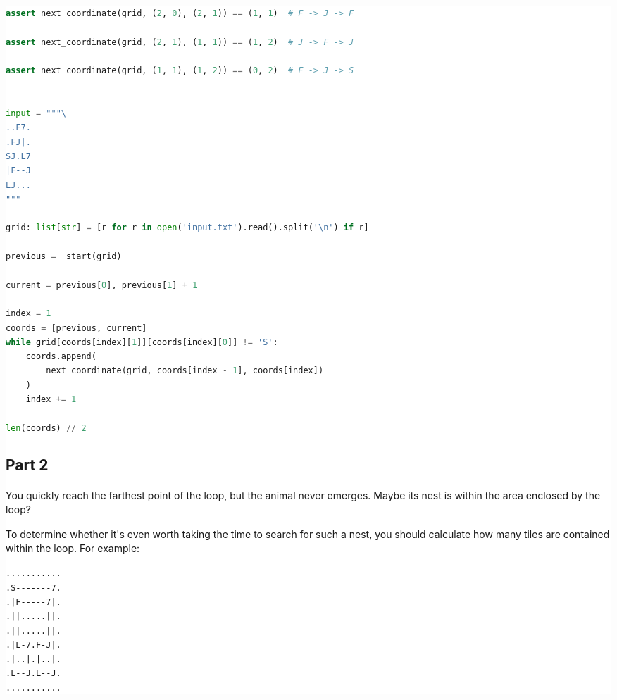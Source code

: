 ```python
assert next_coordinate(grid, (2, 0), (2, 1)) == (1, 1)  # F -> J -> F

assert next_coordinate(grid, (2, 1), (1, 1)) == (1, 2)  # J -> F -> J

assert next_coordinate(grid, (1, 1), (1, 2)) == (0, 2)  # F -> J -> S


input = """\
..F7.
.FJ|.
SJ.L7
|F--J
LJ...
"""

grid: list[str] = [r for r in open('input.txt').read().split('\n') if r]

previous = _start(grid)

current = previous[0], previous[1] + 1

index = 1
coords = [previous, current]
while grid[coords[index][1]][coords[index][0]] != 'S':
    coords.append(
        next_coordinate(grid, coords[index - 1], coords[index])
    )
    index += 1

len(coords) // 2

```

## Part 2

You quickly reach the farthest point of the loop, but the animal never emerges. Maybe
its nest is within the area enclosed by the loop?

To determine whether it's even worth taking the time to search for such a nest, you
should calculate how many tiles are contained within the loop. For example:

```
...........
.S-------7.
.|F-----7|.
.||.....||.
.||.....||.
.|L-7.F-J|.
.|..|.|..|.
.L--J.L--J.
...........
```
